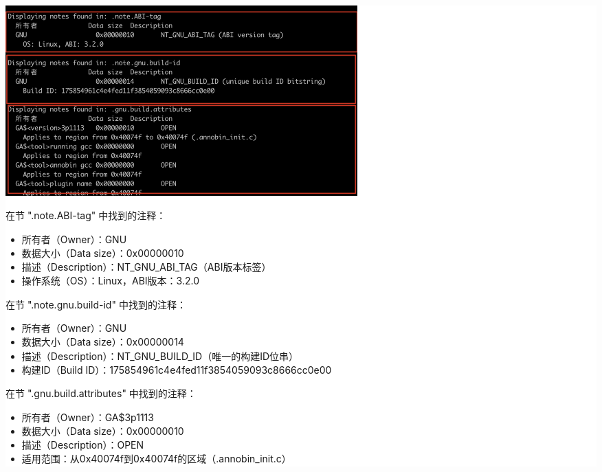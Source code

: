 <img src="n%E6%8C%87%E4%BB%A4%E7%9A%84%E5%8E%9F%E7%90%86%E4%B8%8EELF%E5%AE%9E%E7%8E%B0.assets/image-20230624161154185.png" alt="image-20230624161154185" style="zoom: 50%;" />

在节 ".note.ABI-tag" 中找到的注释：

- 所有者（Owner）：GNU
- 数据大小（Data size）：0x00000010
- 描述（Description）：NT_GNU_ABI_TAG（ABI版本标签）
- 操作系统（OS）：Linux，ABI版本：3.2.0

在节 ".note.gnu.build-id" 中找到的注释：

- 所有者（Owner）：GNU
- 数据大小（Data size）：0x00000014
- 描述（Description）：NT_GNU_BUILD_ID（唯一的构建ID位串）
- 构建ID（Build ID）：175854961c4e4fed11f3854059093c8666cc0e00

在节 ".gnu.build.attributes" 中找到的注释：

- 所有者（Owner）：GA$<version>3p1113
- 数据大小（Data size）：0x00000010
- 描述（Description）：OPEN
- 适用范围：从0x40074f到0x40074f的区域（.annobin_init.c）

